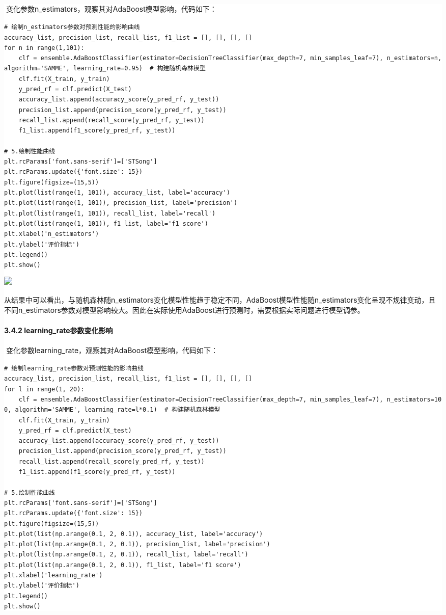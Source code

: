 ​	变化参数n_estimators，观察其对AdaBoost模型影响，代码如下：

```
# 绘制n_estimators参数对预测性能的影响曲线
accuracy_list, precision_list, recall_list, f1_list = [], [], [], []
for n in range(1,101):
    clf = ensemble.AdaBoostClassifier(estimator=DecisionTreeClassifier(max_depth=7, min_samples_leaf=7), n_estimators=n, algorithm='SAMME', learning_rate=0.95)  # 构建随机森林模型
    clf.fit(X_train, y_train)
    y_pred_rf = clf.predict(X_test)
    accuracy_list.append(accuracy_score(y_pred_rf, y_test))
    precision_list.append(precision_score(y_pred_rf, y_test))
    recall_list.append(recall_score(y_pred_rf, y_test))
    f1_list.append(f1_score(y_pred_rf, y_test))

# 5.绘制性能曲线
plt.rcParams['font.sans-serif']=['STSong']     
plt.rcParams.update({'font.size': 15})
plt.figure(figsize=(15,5))
plt.plot(list(range(1, 101)), accuracy_list, label='accuracy')
plt.plot(list(range(1, 101)), precision_list, label='precision')
plt.plot(list(range(1, 101)), recall_list, label='recall')
plt.plot(list(range(1, 101)), f1_list, label='f1 score')
plt.xlabel('n_estimators')
plt.ylabel('评价指标')
plt.legend()
plt.show()
```

<img src="./img/图6 AdaBoost n_estimators参数变化影响.png">

​	从结果中可以看出，与随机森林随n_estimators变化模型性能趋于稳定不同，AdaBoost模型性能随n_estimators变化呈现不规律变动，且不同n_estimators参数对模型影响较大。因此在实际使用AdaBoost进行预测时，需要根据实际问题进行模型调参。

#### 3.4.2 learning_rate参数变化影响

​	变化参数learning_rate，观察其对AdaBoost模型影响，代码如下：

```
# 绘制learning_rate参数对预测性能的影响曲线
accuracy_list, precision_list, recall_list, f1_list = [], [], [], []
for l in range(1, 20):
    clf = ensemble.AdaBoostClassifier(estimator=DecisionTreeClassifier(max_depth=7, min_samples_leaf=7), n_estimators=100, algorithm='SAMME', learning_rate=l*0.1)  # 构建随机森林模型
    clf.fit(X_train, y_train)
    y_pred_rf = clf.predict(X_test)
    accuracy_list.append(accuracy_score(y_pred_rf, y_test))
    precision_list.append(precision_score(y_pred_rf, y_test))
    recall_list.append(recall_score(y_pred_rf, y_test))
    f1_list.append(f1_score(y_pred_rf, y_test))

# 5.绘制性能曲线
plt.rcParams['font.sans-serif']=['STSong']     
plt.rcParams.update({'font.size': 15})
plt.figure(figsize=(15,5))
plt.plot(list(np.arange(0.1, 2, 0.1)), accuracy_list, label='accuracy')
plt.plot(list(np.arange(0.1, 2, 0.1)), precision_list, label='precision')
plt.plot(list(np.arange(0.1, 2, 0.1)), recall_list, label='recall')
plt.plot(list(np.arange(0.1, 2, 0.1)), f1_list, label='f1 score')
plt.xlabel('learning_rate')
plt.ylabel('评价指标')
plt.legend()
plt.show()
```
